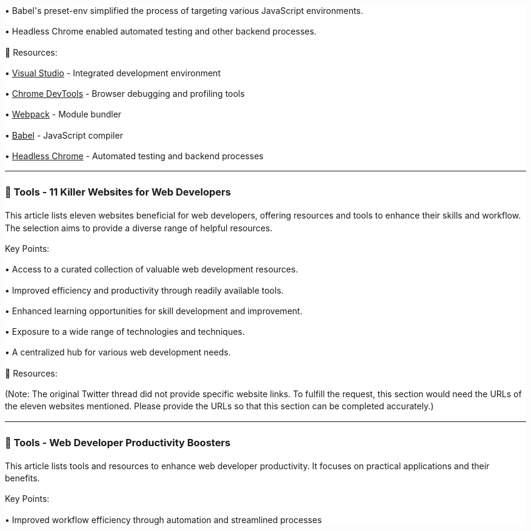 • Babel's preset-env simplified the process of targeting various JavaScript environments.


• Headless Chrome enabled automated testing and other backend processes.


🔗 Resources:

• [Visual Studio](https://visualstudio.microsoft.com/) - Integrated development environment

• [Chrome DevTools](https://developers.google.com/web/tools/chrome-devtools) - Browser debugging and profiling tools

• [Webpack](https://webpack.js.org/) - Module bundler

• [Babel](https://babeljs.io/) - JavaScript compiler

• [Headless Chrome](https://developers.google.com/web/updates/2017/04/headless-chrome) - Automated testing and backend processes

---

### 🚀 Tools - 11 Killer Websites for Web Developers

This article lists eleven websites beneficial for web developers, offering resources and tools to enhance their skills and workflow.  The selection aims to provide a diverse range of helpful resources.


Key Points:

• Access to a curated collection of valuable web development resources.


•  Improved efficiency and productivity through readily available tools.


•  Enhanced learning opportunities for skill development and improvement.


•  Exposure to a wide range of technologies and techniques.


•  A centralized hub for various web development needs.



🔗 Resources:

(Note:  The original Twitter thread did not provide specific website links.  To fulfill the request, this section would need the URLs of the eleven websites mentioned.  Please provide the URLs so that this section can be completed accurately.)

---

### 🚀 Tools - Web Developer Productivity Boosters

This article lists tools and resources to enhance web developer productivity.  It focuses on practical applications and their benefits.


Key Points:

• Improved workflow efficiency through automation and streamlined processes
